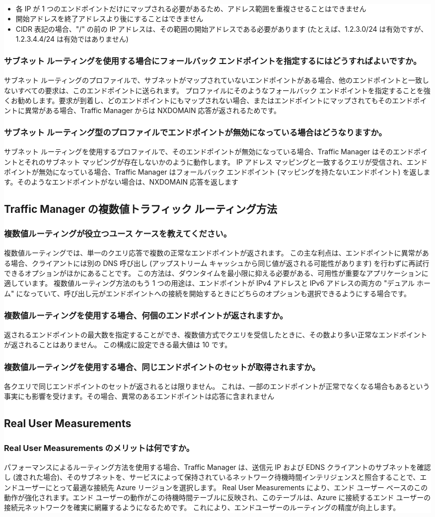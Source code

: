 -   各 IP が 1 つのエンドポイントだけにマップされる必要があるため、アドレス範囲を重複させることはできません
-   開始アドレスを終了アドレスより後にすることはできません
-   CIDR 表記の場合、"/" の前の IP アドレスは、その範囲の開始アドレスである必要があります (たとえば、1.2.3.0/24 は有効ですが、1.2.3.4.4/24 は有効ではありません)

### <a name="how-can-i-specify-a-fallback-endpoint-when-using-subnet-routing"></a>サブネット ルーティングを使用する場合にフォールバック エンドポイントを指定するにはどうすればよいですか。

サブネット ルーティングのプロファイルで、サブネットがマップされていないエンドポイントがある場合、他のエンドポイントと一致しないすべての要求は、このエンドポイントに送られます。 プロファイルにそのようなフォールバック エンドポイントを指定することを強くお勧めします。要求が到着し、どのエンドポイントにもマップされない場合、またはエンドポイントにマップされてもそのエンドポイントに異常がある場合、Traffic Manager からは NXDOMAIN 応答が返されるためです。

### <a name="what-happens-if-an-endpoint-is-disabled-in-a-subnet-routing-type-profile"></a>サブネット ルーティング型のプロファイルでエンドポイントが無効になっている場合はどうなりますか。

サブネット ルーティングを使用するプロファイルで、そのエンドポイントが無効になっている場合、Traffic Manager はそのエンドポイントとそれのサブネット マッピングが存在しないかのように動作します。 IP アドレス マッピングと一致するクエリが受信され、エンドポイントが無効になっている場合、Traffic Manager はフォールバック エンドポイント (マッピングを持たないエンドポイント) を返します。そのようなエンドポイントがない場合は、NXDOMAIN 応答を返します

## <a name="traffic-manager-multivalue-traffic-routing-method"></a>Traffic Manager の複数値トラフィック ルーティング方法

### <a name="what-are-some-use-cases-where-multivalue-routing-is-useful"></a>複数値ルーティングが役立つユース ケースを教えてください。

複数値ルーティングでは、単一のクエリ応答で複数の正常なエンドポイントが返されます。 この主な利点は、エンドポイントに異常がある場合、クライアントには別の DNS 呼び出し (アップストリーム キャッシュから同じ値が返される可能性があります) を行わずに再試行できるオプションがほかにあることです。 この方法は、ダウンタイムを最小限に抑える必要がある、可用性が重要なアプリケーションに適しています。
複数値ルーティング方法のもう 1 つの用途は、エンドポイントが IPv4 アドレスと IPv6 アドレスの両方の "デュアル ホーム" になっていて、呼び出し元がエンドポイントへの接続を開始するときにどちらのオプションも選択できるようにする場合です。

### <a name="how-many-endpoints-are-returned-when-multivalue-routing-is-used"></a>複数値ルーティングを使用する場合、何個のエンドポイントが返されますか。

返されるエンドポイントの最大数を指定することができ、複数値方式でクエリを受信したときに、その数より多い正常なエンドポイントが返されることはありません。 この構成に設定できる最大値は 10 です。

### <a name="will-i-get-the-same-set-of-endpoints-when-multivalue-routing-is-used"></a>複数値ルーティングを使用する場合、同じエンドポイントのセットが取得されますか。

各クエリで同じエンドポイントのセットが返されるとは限りません。 これは、一部のエンドポイントが正常でなくなる場合もあるという事実にも影響を受けます。その場合、異常のあるエンドポイントは応答に含まれません

## <a name="real-user-measurements"></a>Real User Measurements

### <a name="what-are-the-benefits-of-using-real-user-measurements"></a>Real User Measurements のメリットは何ですか。

パフォーマンスによるルーティング方法を使用する場合、Traffic Manager は、送信元 IP および EDNS クライアントのサブネットを確認し (渡された場合)、そのサブネットを、サービスによって保持されているネットワーク待機時間インテリジェンスと照合することで、エンドユーザーにとって最適な接続先 Azure リージョンを選択します。 Real User Measurements により、エンド ユーザー ベースのこの動作が強化されます。エンド ユーザーの動作がこの待機時間テーブルに反映され、このテーブルは、Azure に接続するエンド ユーザーの接続元ネットワークを確実に網羅するようになるためです。 これにより、エンドユーザーのルーティングの精度が向上します。
